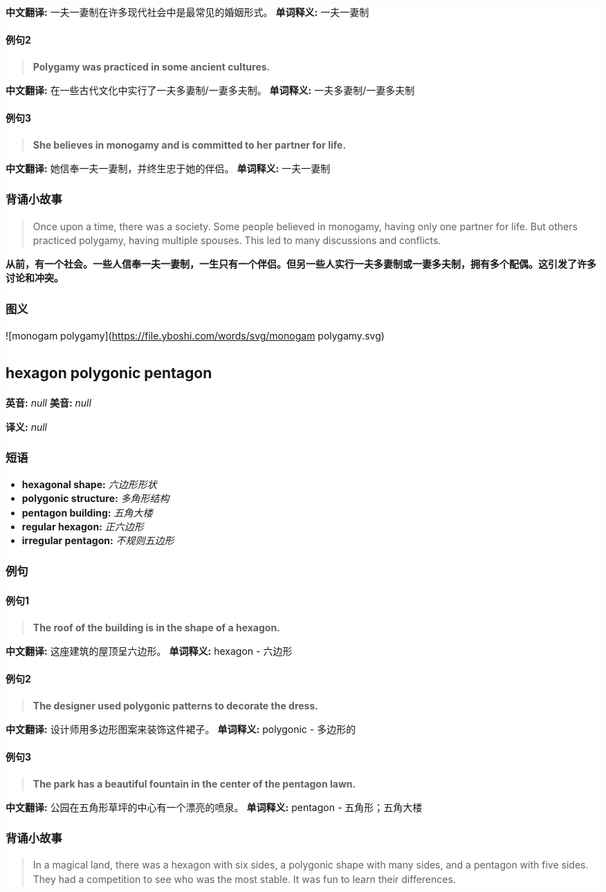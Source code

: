 **中文翻译:** 一夫一妻制在许多现代社会中是最常见的婚姻形式。
**单词释义:** 一夫一妻制
#### 例句2
> **Polygamy was practiced in some ancient cultures.** 

**中文翻译:** 在一些古代文化中实行了一夫多妻制/一妻多夫制。
**单词释义:** 一夫多妻制/一妻多夫制
#### 例句3
> **She believes in monogamy and is committed to her partner for life.** 

**中文翻译:** 她信奉一夫一妻制，并终生忠于她的伴侣。
**单词释义:** 一夫一妻制
### 背诵小故事
> Once upon a time, there was a society. Some people believed in monogamy, having only one partner for life. But others practiced polygamy, having multiple spouses. This led to many discussions and conflicts.

 **从前，有一个社会。一些人信奉一夫一妻制，一生只有一个伴侣。但另一些人实行一夫多妻制或一妻多夫制，拥有多个配偶。这引发了许多讨论和冲突。**
### 图义
![monogam polygamy](https://file.yboshi.com/words/svg/monogam polygamy.svg)

## hexagon polygonic pentagon
**英音:** _null_  	**美音:** _null_ 

**译义:** *null*

### 短语
+ **hexagonal shape:**   _六边形形状_
+ **polygonic structure:**   _多角形结构_
+ **pentagon building:**   _五角大楼_
+ **regular hexagon:**   _正六边形_
+ **irregular pentagon:**   _不规则五边形_
### 例句
#### 例句1
> **The roof of the building is in the shape of a hexagon.** 

**中文翻译:** 这座建筑的屋顶呈六边形。
**单词释义:** hexagon - 六边形
#### 例句2
> **The designer used polygonic patterns to decorate the dress.** 

**中文翻译:** 设计师用多边形图案来装饰这件裙子。
**单词释义:** polygonic - 多边形的
#### 例句3
> **The park has a beautiful fountain in the center of the pentagon lawn.** 

**中文翻译:** 公园在五角形草坪的中心有一个漂亮的喷泉。
**单词释义:** pentagon - 五角形；五角大楼
### 背诵小故事
> In a magical land, there was a hexagon with six sides, a polygonic shape with many sides, and a pentagon with five sides. They had a competition to see who was the most stable. It was fun to learn their differences.
